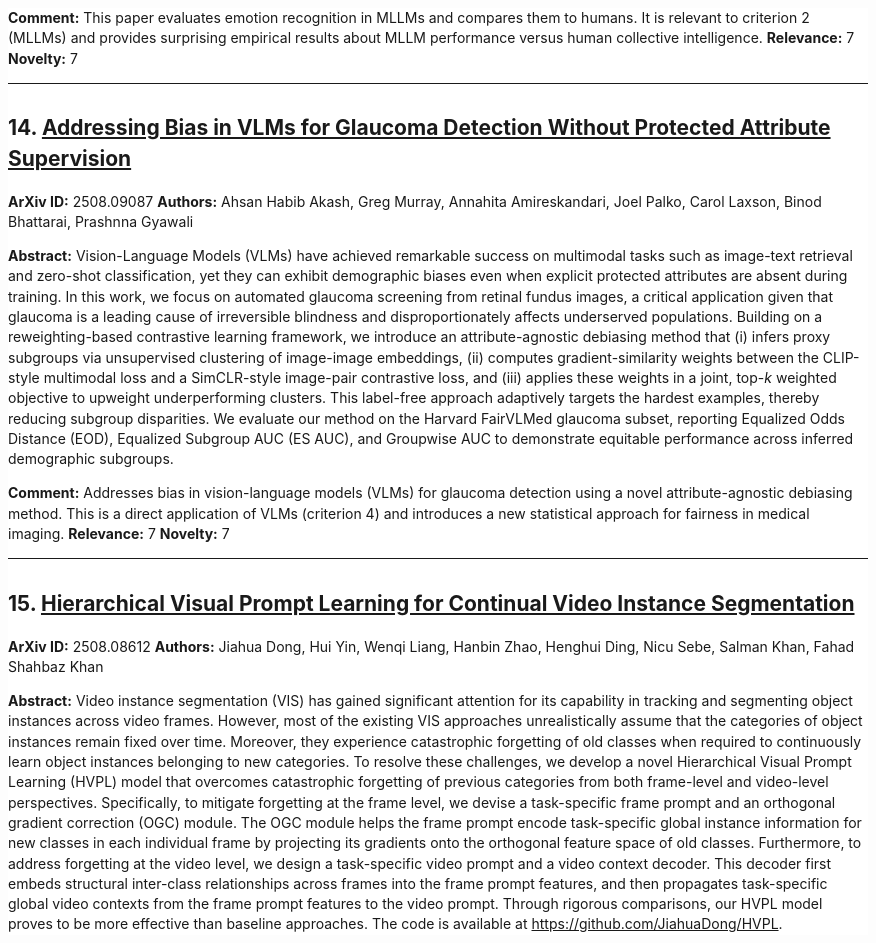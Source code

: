 **Comment:** This paper evaluates emotion recognition in MLLMs and compares them to humans. It is relevant to criterion 2 (MLLMs) and provides surprising empirical results about MLLM performance versus human collective intelligence.
**Relevance:** 7
**Novelty:** 7

---

## 14. [Addressing Bias in VLMs for Glaucoma Detection Without Protected Attribute Supervision](https://arxiv.org/abs/2508.09087) <a id="link14"></a>
**ArXiv ID:** 2508.09087
**Authors:** Ahsan Habib Akash, Greg Murray, Annahita Amireskandari, Joel Palko, Carol Laxson, Binod Bhattarai, Prashnna Gyawali

**Abstract:**  Vision-Language Models (VLMs) have achieved remarkable success on multimodal tasks such as image-text retrieval and zero-shot classification, yet they can exhibit demographic biases even when explicit protected attributes are absent during training. In this work, we focus on automated glaucoma screening from retinal fundus images, a critical application given that glaucoma is a leading cause of irreversible blindness and disproportionately affects underserved populations. Building on a reweighting-based contrastive learning framework, we introduce an attribute-agnostic debiasing method that (i) infers proxy subgroups via unsupervised clustering of image-image embeddings, (ii) computes gradient-similarity weights between the CLIP-style multimodal loss and a SimCLR-style image-pair contrastive loss, and (iii) applies these weights in a joint, top-$k$ weighted objective to upweight underperforming clusters. This label-free approach adaptively targets the hardest examples, thereby reducing subgroup disparities. We evaluate our method on the Harvard FairVLMed glaucoma subset, reporting Equalized Odds Distance (EOD), Equalized Subgroup AUC (ES AUC), and Groupwise AUC to demonstrate equitable performance across inferred demographic subgroups.

**Comment:** Addresses bias in vision-language models (VLMs) for glaucoma detection using a novel attribute-agnostic debiasing method. This is a direct application of VLMs (criterion 4) and introduces a new statistical approach for fairness in medical imaging.
**Relevance:** 7
**Novelty:** 7

---

## 15. [Hierarchical Visual Prompt Learning for Continual Video Instance Segmentation](https://arxiv.org/abs/2508.08612) <a id="link15"></a>
**ArXiv ID:** 2508.08612
**Authors:** Jiahua Dong, Hui Yin, Wenqi Liang, Hanbin Zhao, Henghui Ding, Nicu Sebe, Salman Khan, Fahad Shahbaz Khan

**Abstract:**  Video instance segmentation (VIS) has gained significant attention for its capability in tracking and segmenting object instances across video frames. However, most of the existing VIS approaches unrealistically assume that the categories of object instances remain fixed over time. Moreover, they experience catastrophic forgetting of old classes when required to continuously learn object instances belonging to new categories. To resolve these challenges, we develop a novel Hierarchical Visual Prompt Learning (HVPL) model that overcomes catastrophic forgetting of previous categories from both frame-level and video-level perspectives. Specifically, to mitigate forgetting at the frame level, we devise a task-specific frame prompt and an orthogonal gradient correction (OGC) module. The OGC module helps the frame prompt encode task-specific global instance information for new classes in each individual frame by projecting its gradients onto the orthogonal feature space of old classes. Furthermore, to address forgetting at the video level, we design a task-specific video prompt and a video context decoder. This decoder first embeds structural inter-class relationships across frames into the frame prompt features, and then propagates task-specific global video contexts from the frame prompt features to the video prompt. Through rigorous comparisons, our HVPL model proves to be more effective than baseline approaches. The code is available at https://github.com/JiahuaDong/HVPL.
